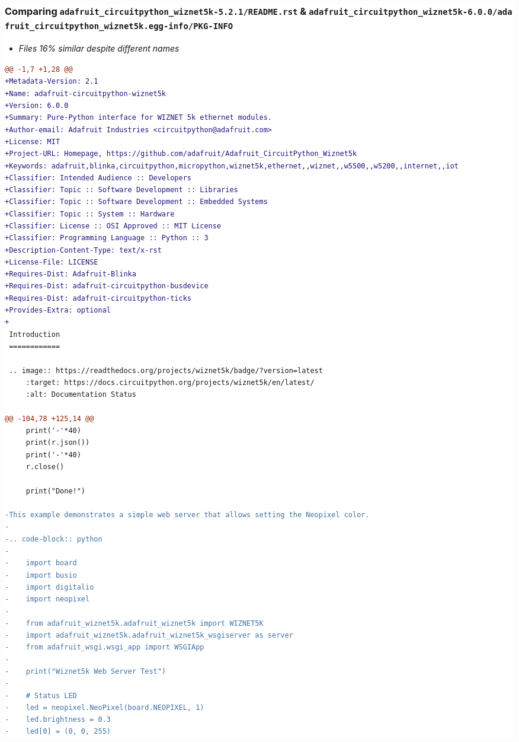 ### Comparing `adafruit_circuitpython_wiznet5k-5.2.1/README.rst` & `adafruit_circuitpython_wiznet5k-6.0.0/adafruit_circuitpython_wiznet5k.egg-info/PKG-INFO`

 * *Files 16% similar despite different names*

```diff
@@ -1,7 +1,28 @@
+Metadata-Version: 2.1
+Name: adafruit-circuitpython-wiznet5k
+Version: 6.0.0
+Summary: Pure-Python interface for WIZNET 5k ethernet modules.
+Author-email: Adafruit Industries <circuitpython@adafruit.com>
+License: MIT
+Project-URL: Homepage, https://github.com/adafruit/Adafruit_CircuitPython_Wiznet5k
+Keywords: adafruit,blinka,circuitpython,micropython,wiznet5k,ethernet,,wiznet,,w5500,,w5200,,internet,,iot
+Classifier: Intended Audience :: Developers
+Classifier: Topic :: Software Development :: Libraries
+Classifier: Topic :: Software Development :: Embedded Systems
+Classifier: Topic :: System :: Hardware
+Classifier: License :: OSI Approved :: MIT License
+Classifier: Programming Language :: Python :: 3
+Description-Content-Type: text/x-rst
+License-File: LICENSE
+Requires-Dist: Adafruit-Blinka
+Requires-Dist: adafruit-circuitpython-busdevice
+Requires-Dist: adafruit-circuitpython-ticks
+Provides-Extra: optional
+
 Introduction
 ============
 
 .. image:: https://readthedocs.org/projects/wiznet5k/badge/?version=latest
     :target: https://docs.circuitpython.org/projects/wiznet5k/en/latest/
     :alt: Documentation Status
 
@@ -104,78 +125,14 @@
     print('-'*40)
     print(r.json())
     print('-'*40)
     r.close()
 
     print("Done!")
 
-This example demonstrates a simple web server that allows setting the Neopixel color.
-
-.. code-block:: python
-
-    import board
-    import busio
-    import digitalio
-    import neopixel
-
-    from adafruit_wiznet5k.adafruit_wiznet5k import WIZNET5K
-    import adafruit_wiznet5k.adafruit_wiznet5k_wsgiserver as server
-    from adafruit_wsgi.wsgi_app import WSGIApp
-
-    print("Wiznet5k Web Server Test")
-
-    # Status LED
-    led = neopixel.NeoPixel(board.NEOPIXEL, 1)
-    led.brightness = 0.3
-    led[0] = (0, 0, 255)
```